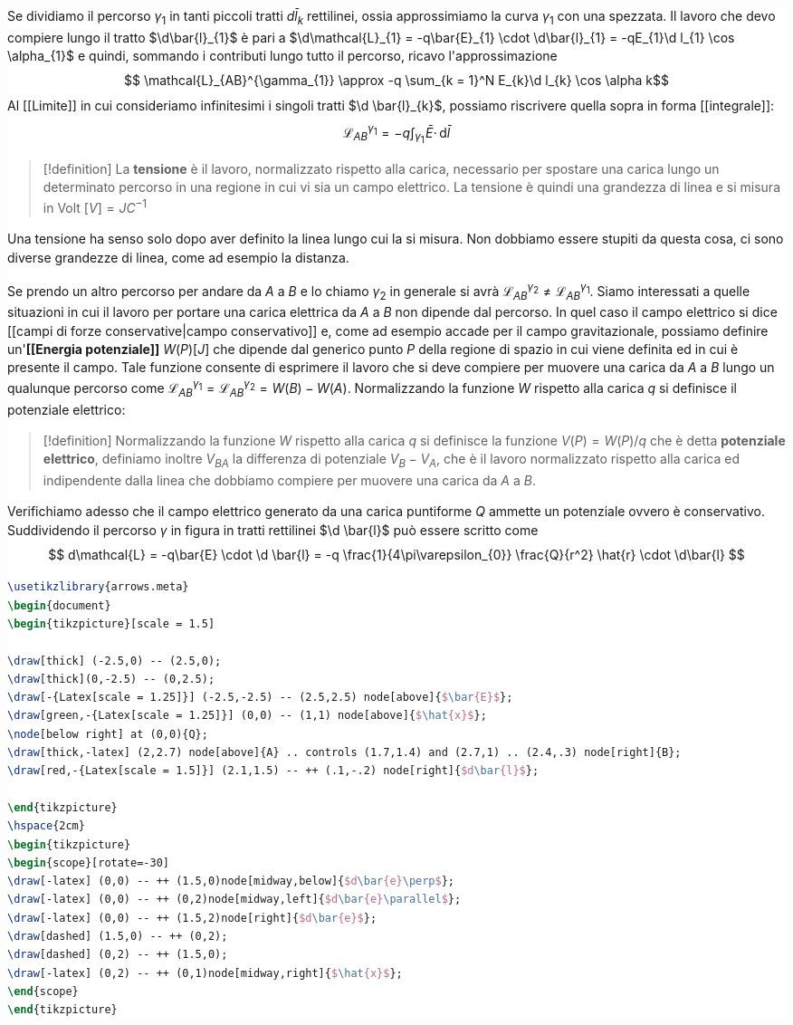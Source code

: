 Se dividiamo il percorso $\gamma_{1}$ in tanti piccoli tratti $d\bar{l}_{k}$ rettilinei, ossia approssimiamo la curva $\gamma_{1}$ con una spezzata. Il lavoro che devo compiere lungo il tratto $\d\bar{l}_{1}$ è pari a $\d\mathcal{L}_{1} = -q\bar{E}_{1} \cdot \d\bar{l}_{1} = -qE_{1}\d l_{1} \cos \alpha_{1}$ e quindi, sommando i contributi lungo tutto il percorso, ricavo l'approssimazione
$$ \mathcal{L}_{AB}^{\gamma_{1}} \approx -q \sum_{k = 1}^N E_{k}\d l_{k} \cos \alpha k$$
Al [[Limite]] in cui consideriamo infinitesimi i singoli tratti $\d \bar{l}_{k}$, possiamo riscrivere quella sopra in forma [[integrale]]:
$$ \mathcal{L}_{AB}^{\gamma_{1}} = -q \int _{\gamma_{1}} \!\bar{E} \cdot \, \mathrm{d}\bar{l}  $$
>[!definition]
>La **tensione** è il lavoro, normalizzato rispetto alla carica, necessario per spostare una carica lungo un determinato percorso in una regione in cui vi sia un campo elettrico. La tensione è quindi una grandezza di linea e si misura in Volt $[V] = JC^{-1}$

Una tensione ha senso solo dopo aver definito la linea lungo cui la si misura. Non dobbiamo essere stupiti da questa cosa, ci sono diverse grandezze di linea, come ad esempio la distanza.

Se prendo un altro percorso per andare da $A$ a $B$ e lo chiamo $\gamma_{2}$ in generale si avrà $\mathcal{L}_{AB}^{\gamma_{2}} \neq \mathcal{L}_{AB}^{\gamma_{1}}$. Siamo interessati a quelle situazioni in cui il lavoro per portare una carica elettrica da $A$ a $B$ non dipende dal percorso. In quel caso il campo elettrico si dice [[campi di forze conservative|campo conservativo]] e, come ad esempio accade per il campo gravitazionale, possiamo definire un'**[[Energia potenziale]]** $W(P) [J]$ che dipende dal generico punto $P$ della regione di spazio in cui viene definita ed in cui è presente il campo. Tale funzione consente di esprimere il lavoro che si deve compiere per muovere una carica da $A$ a $B$ lungo un qualunque percorso come $\mathcal{L}_{AB}^{\gamma_{1}} = \mathcal{L}_{AB}^{\gamma_{2}} = W(B) - W(A)$.
Normalizzando la funzione $W$ rispetto alla carica $q$ si definisce il potenziale elettrico:

>[!definition]
>Normalizzando la funzione $W$ rispetto alla carica $q$ si definisce la funzione $V(P) = W(P) / q$ che è detta **potenziale elettrico**, definiamo inoltre $V_{BA}$ la differenza di potenziale  $V_{B} - V_{A}$, che è il lavoro normalizzato rispetto alla carica ed indipendente dalla linea che dobbiamo compiere per muovere una carica da $A$ a $B$.

Verifichiamo adesso che il campo elettrico generato da una carica puntiforme $Q$ ammette un potenziale ovvero è conservativo. Suddividendo il percorso $\gamma$ in figura in tratti rettilinei $\d \bar{l}$ può essere scritto come
$$ d\mathcal{L} = -q\bar{E} \cdot \d \bar{l} = -q \frac{1}{4\pi\varepsilon_{0}} \frac{Q}{r^2} \hat{r} \cdot \d\bar{l} $$

```tikz
\usetikzlibrary{arrows.meta}
\begin{document}
\begin{tikzpicture}[scale = 1.5]

\draw[thick] (-2.5,0) -- (2.5,0);
\draw[thick](0,-2.5) -- (0,2.5);
\draw[-{Latex[scale = 1.25]}] (-2.5,-2.5) -- (2.5,2.5) node[above]{$\bar{E}$};
\draw[green,-{Latex[scale = 1.25]}] (0,0) -- (1,1) node[above]{$\hat{x}$};
\node[below right] at (0,0){Q};
\draw[thick,-latex] (2,2.7) node[above]{A} .. controls (1.7,1.4) and (2.7,1) .. (2.4,.3) node[right]{B};
\draw[red,-{Latex[scale = 1.5]}] (2.1,1.5) -- ++ (.1,-.2) node[right]{$d\bar{l}$}; 

\end{tikzpicture}
\hspace{2cm}
\begin{tikzpicture}
\begin{scope}[rotate=-30]
\draw[-latex] (0,0) -- ++ (1.5,0)node[midway,below]{$d\bar{e}\perp$};
\draw[-latex] (0,0) -- ++ (0,2)node[midway,left]{$d\bar{e}\parallel$};
\draw[-latex] (0,0) -- ++ (1.5,2)node[right]{$d\bar{e}$};
\draw[dashed] (1.5,0) -- ++ (0,2);
\draw[dashed] (0,2) -- ++ (1.5,0);
\draw[-latex] (0,2) -- ++ (0,1)node[midway,right]{$\hat{x}$};
\end{scope}
\end{tikzpicture}

```